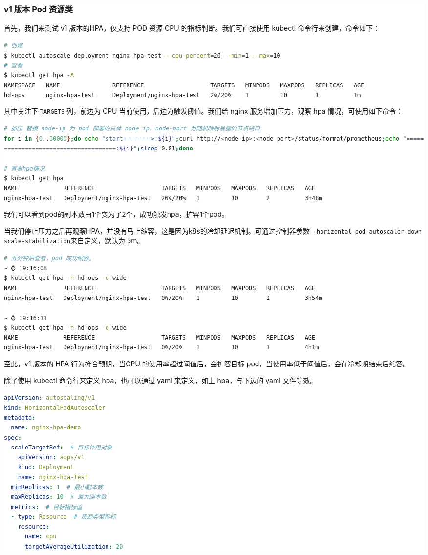 ### v1 版本 Pod 资源类

首先，我们来测试 v1 版本的HPA，仅支持 POD 资源 CPU 的指标判断。我们可直接使用 kubectl 命令行来创建，命令如下：

```bash
# 创建
$ kubectl autoscale deployment nginx-hpa-test --cpu-percent=20 --min=1 --max=10
# 查看
$ kubectl get hpa -A 
NAMESPACE   NAME               REFERENCE                   TARGETS   MINPODS   MAXPODS   REPLICAS   AGE
hd-ops      nginx-hpa-test     Deployment/nginx-hpa-test   2%/20%    1         10        1          1m
```

其中关注下 `TARGETS` 列，前边为 CPU 当前使用，后边为触发阈值。我们给 nginx 服务增加压力，观察 hpa 情况，可使用如下命令：


```bash
# 加压 替换 node-ip 为 pod 部署的具体 node ip，node-port 为随机映射暴露的节点端口
for i in {0..30000};do echo "start-------->:${i}";curl http://<node-ip>:<node-port>/status/format/prometheus;echo "=====================================:${i}";sleep 0.01;done

# 查看hpa情况
$ kubectl get hpa
NAME             REFERENCE                   TARGETS   MINPODS   MAXPODS   REPLICAS   AGE
nginx-hpa-test   Deployment/nginx-hpa-test   26%/20%   1         10        2          3h48m
```

我们可以看到pod的副本数由1个变为了2个，成功触发hpa，扩容1个pod。

当我们停止压力之后再观察HPA，并没有马上缩容，这是因为k8s的冷却延迟机制。可通过控制器参数`--horizontal-pod-autoscaler-downscale-stabilization`来自定义，默认为 5m。

```bash
# 五分钟后查看，pod 成功缩容。
~ ⌚ 19:16:08
$ kubectl get hpa -n hd-ops -o wide 
NAME             REFERENCE                   TARGETS   MINPODS   MAXPODS   REPLICAS   AGE
nginx-hpa-test   Deployment/nginx-hpa-test   0%/20%    1         10        2          3h54m

~ ⌚ 19:16:11
$ kubectl get hpa -n hd-ops -o wide 
NAME             REFERENCE                   TARGETS   MINPODS   MAXPODS   REPLICAS   AGE
nginx-hpa-test   Deployment/nginx-hpa-test   0%/20%    1         10        1          4h1m
```

至此，v1 版本的 HPA 行为符合预期，当CPU 的使用率超过阈值后，会扩容目标 pod，当使用率低于阈值后，会在冷却期结束后缩容。

除了使用 kubectl 命令行来定义 hpa，也可以通过 yaml 来定义，如上 hpa，与下边的 yaml 文件等效。

```yaml
apiVersion: autoscaling/v1
kind: HorizontalPodAutoscaler
metadata:
  name: nginx-hpa-demo
spec:
  scaleTargetRef:  # 目标作用对象
    apiVersion: apps/v1
    kind: Deployment
    name: nginx-hpa-test
  minReplicas: 1  # 最小副本数
  maxReplicas: 10  # 最大副本数
  metrics:  # 目标指标值
  - type: Resource  # 资源类型指标
    resource:
      name: cpu
      targetAverageUtilization: 20
```
